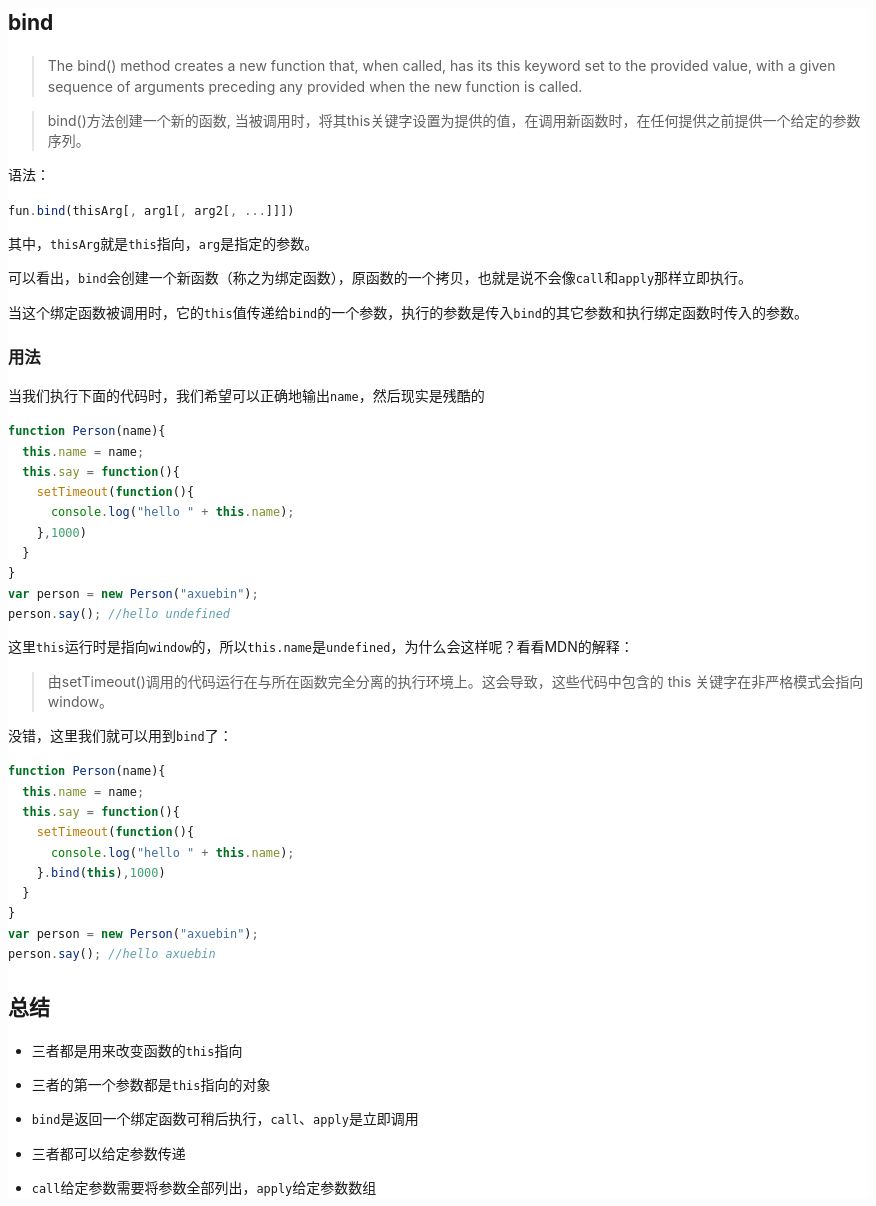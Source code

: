 

## bind

> The bind() method creates a new function that, when called, has its this keyword set to the provided value, with a given sequence of arguments preceding any provided when the new function is called.

> bind()方法创建一个新的函数, 当被调用时，将其this关键字设置为提供的值，在调用新函数时，在任何提供之前提供一个给定的参数序列。

语法：

```javascript
fun.bind(thisArg[, arg1[, arg2[, ...]]])
```

其中，`thisArg`就是`this`指向，`arg`是指定的参数。

可以看出，`bind`会创建一个新函数（称之为绑定函数），原函数的一个拷贝，也就是说不会像`call`和`apply`那样立即执行。

当这个绑定函数被调用时，它的`this`值传递给`bind`的一个参数，执行的参数是传入`bind`的其它参数和执行绑定函数时传入的参数。



### 用法

当我们执行下面的代码时，我们希望可以正确地输出`name`，然后现实是残酷的

```javascript
function Person(name){
  this.name = name;
  this.say = function(){
    setTimeout(function(){
      console.log("hello " + this.name);
    },1000)
  }
}
var person = new Person("axuebin");
person.say(); //hello undefined
```

这里`this`运行时是指向`window`的，所以`this.name`是`undefined`，为什么会这样呢？看看MDN的解释：

> 由setTimeout()调用的代码运行在与所在函数完全分离的执行环境上。这会导致，这些代码中包含的 this 关键字在非严格模式会指向 window。

没错，这里我们就可以用到`bind`了：

```javascript
function Person(name){
  this.name = name;
  this.say = function(){
    setTimeout(function(){
      console.log("hello " + this.name);
    }.bind(this),1000)
  }
}
var person = new Person("axuebin");
person.say(); //hello axuebin
```



## 总结

- 三者都是用来改变函数的`this`指向
- 三者的第一个参数都是`this`指向的对象
- `bind`是返回一个绑定函数可稍后执行，`call`、`apply`是立即调用
- 三者都可以给定参数传递
- `call`给定参数需要将参数全部列出，`apply`给定参数数组

  [name]: "axuebin",
  [age]: 25